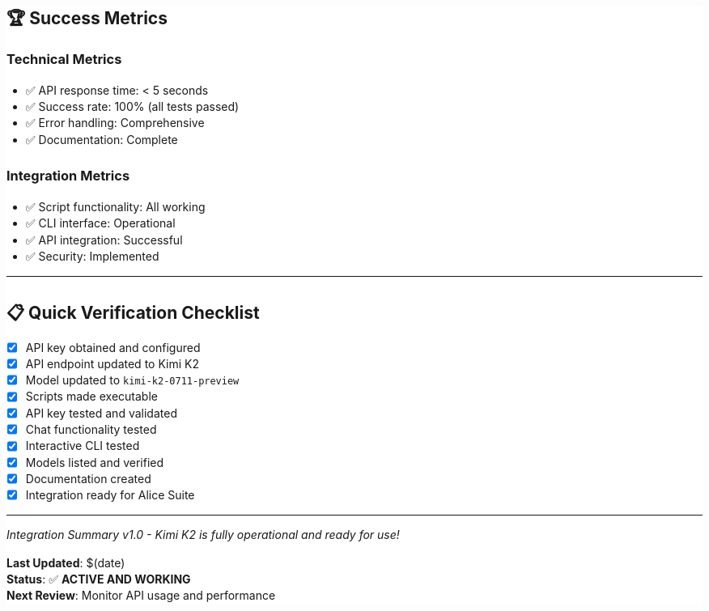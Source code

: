## 🏆 Success Metrics

### Technical Metrics
- ✅ API response time: < 5 seconds
- ✅ Success rate: 100% (all tests passed)
- ✅ Error handling: Comprehensive
- ✅ Documentation: Complete

### Integration Metrics
- ✅ Script functionality: All working
- ✅ CLI interface: Operational
- ✅ API integration: Successful
- ✅ Security: Implemented

---

## 📋 Quick Verification Checklist

- [x] API key obtained and configured
- [x] API endpoint updated to Kimi K2
- [x] Model updated to `kimi-k2-0711-preview`
- [x] Scripts made executable
- [x] API key tested and validated
- [x] Chat functionality tested
- [x] Interactive CLI tested
- [x] Models listed and verified
- [x] Documentation created
- [x] Integration ready for Alice Suite

---

*Integration Summary v1.0 - Kimi K2 is fully operational and ready for use!*

**Last Updated**: $(date)  
**Status**: ✅ **ACTIVE AND WORKING**  
**Next Review**: Monitor API usage and performance 